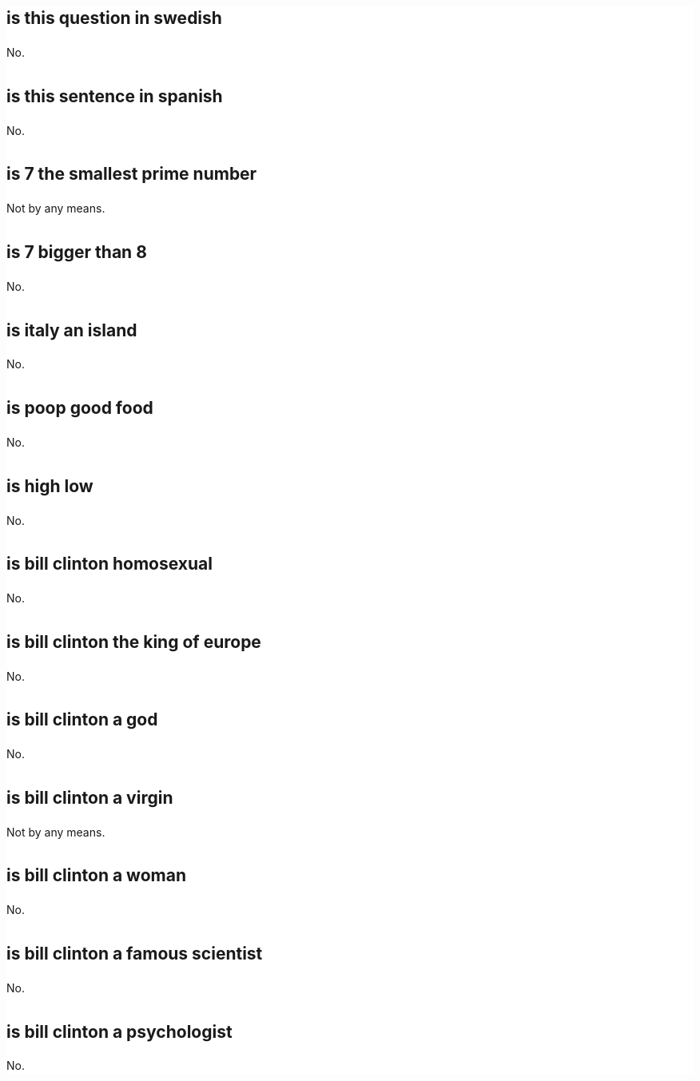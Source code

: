 ## is this question in swedish
No.

## is this sentence in spanish
No.

## is 7 the smallest prime number
Not by any means.

## is 7 bigger than 8
No.

## is italy an island
No.

## is poop good food
No.

## is high low
No.

## is bill clinton homosexual
No.

## is bill clinton the king of europe
No.

## is bill clinton a god
No.

## is bill clinton a virgin
Not by any means.

## is bill clinton a woman
No.

## is bill clinton a famous scientist
No.

## is bill clinton a psychologist
No.
